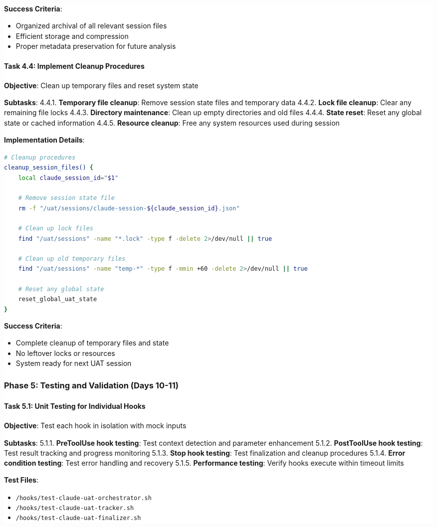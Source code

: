 **Success Criteria**:
- Organized archival of all relevant session files
- Efficient storage and compression
- Proper metadata preservation for future analysis

#### Task 4.4: Implement Cleanup Procedures
**Objective**: Clean up temporary files and reset system state

**Subtasks**:
4.4.1. **Temporary file cleanup**: Remove session state files and temporary data
4.4.2. **Lock file cleanup**: Clear any remaining file locks
4.4.3. **Directory maintenance**: Clean up empty directories and old files
4.4.4. **State reset**: Reset any global state or cached information
4.4.5. **Resource cleanup**: Free any system resources used during session

**Implementation Details**:
```bash
# Cleanup procedures
cleanup_session_files() {
    local claude_session_id="$1"
    
    # Remove session state file
    rm -f "/uat/sessions/claude-session-${claude_session_id}.json"
    
    # Clean up lock files
    find "/uat/sessions" -name "*.lock" -type f -delete 2>/dev/null || true
    
    # Clean up old temporary files
    find "/uat/sessions" -name "temp-*" -type f -mmin +60 -delete 2>/dev/null || true
    
    # Reset any global state
    reset_global_uat_state
}
```

**Success Criteria**:
- Complete cleanup of temporary files and state
- No leftover locks or resources
- System ready for next UAT session

### Phase 5: Testing and Validation (Days 10-11)

#### Task 5.1: Unit Testing for Individual Hooks
**Objective**: Test each hook in isolation with mock inputs

**Subtasks**:
5.1.1. **PreToolUse hook testing**: Test context detection and parameter enhancement
5.1.2. **PostToolUse hook testing**: Test result tracking and progress monitoring
5.1.3. **Stop hook testing**: Test finalization and cleanup procedures
5.1.4. **Error condition testing**: Test error handling and recovery
5.1.5. **Performance testing**: Verify hooks execute within timeout limits

**Test Files**:
- `/hooks/test-claude-uat-orchestrator.sh`
- `/hooks/test-claude-uat-tracker.sh`
- `/hooks/test-claude-uat-finalizer.sh`
